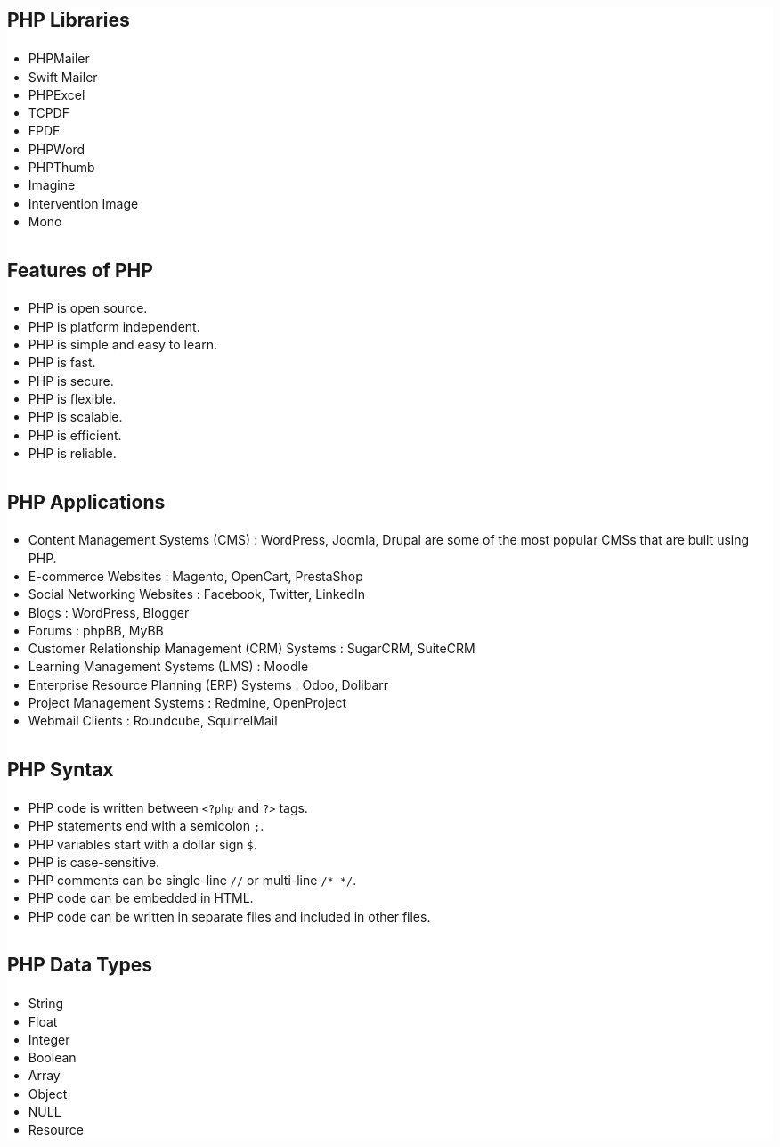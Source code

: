 ## PHP Libraries
- PHPMailer
- Swift Mailer
- PHPExcel
- TCPDF
- FPDF
- PHPWord
- PHPThumb
- Imagine
- Intervention Image
- Mono
    
## Features of PHP
- PHP is open source.
- PHP is platform independent.
- PHP is simple and easy to learn.
- PHP is fast.
- PHP is secure.
- PHP is flexible.
- PHP is scalable.
- PHP is efficient.
- PHP is reliable.

## PHP Applications
- Content Management Systems (CMS) : WordPress, Joomla, Drupal are some of the most popular CMSs that are built using PHP.
- E-commerce Websites : Magento, OpenCart, PrestaShop 
- Social Networking Websites : Facebook, Twitter, LinkedIn
- Blogs : WordPress, Blogger
- Forums : phpBB, MyBB
- Customer Relationship Management (CRM) Systems : SugarCRM, SuiteCRM
- Learning Management Systems (LMS) : Moodle 
- Enterprise Resource Planning (ERP) Systems : Odoo, Dolibarr
- Project Management Systems : Redmine, OpenProject
- Webmail Clients : Roundcube, SquirrelMail

## PHP Syntax
- PHP code is written between `<?php` and `?>` tags.
- PHP statements end with a semicolon `;`.
- PHP variables start with a dollar sign `$`.
- PHP is case-sensitive.
- PHP comments can be single-line `//` or multi-line `/* */`.
- PHP code can be embedded in HTML.
- PHP code can be written in separate files and included in other files.

## PHP Data Types
- String 
- Float
- Integer
- Boolean
- Array
- Object
- NULL
- Resource
